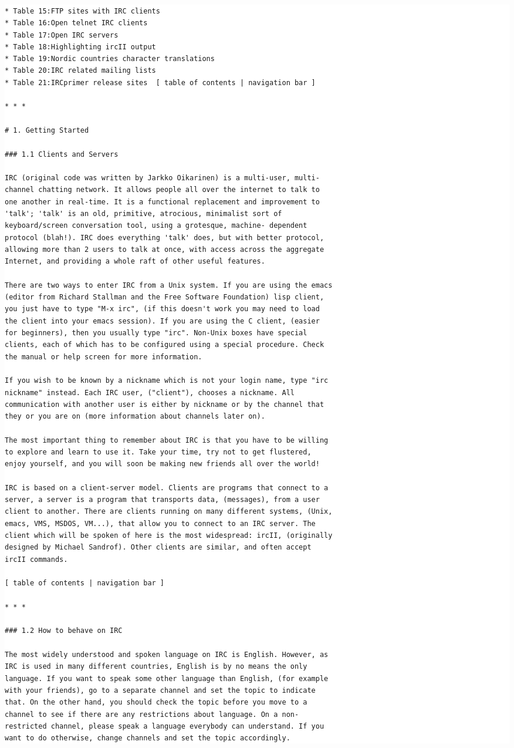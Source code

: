 ~~~~~~~~~~~~~~~~~~~~~~~
* Table 15:FTP sites with IRC clients 
* Table 16:Open telnet IRC clients 
* Table 17:Open IRC servers 
* Table 18:Highlighting ircII output 
* Table 19:Nordic countries character translations 
* Table 20:IRC related mailing lists 
* Table 21:IRCprimer release sites  [ table of contents | navigation bar ]

* * *

# 1. Getting Started

### 1.1 Clients and Servers

IRC (original code was written by Jarkko Oikarinen) is a multi-user, multi-
channel chatting network. It allows people all over the internet to talk to
one another in real-time. It is a functional replacement and improvement to
'talk'; 'talk' is an old, primitive, atrocious, minimalist sort of
keyboard/screen conversation tool, using a grotesque, machine- dependent
protocol (blah!). IRC does everything 'talk' does, but with better protocol,
allowing more than 2 users to talk at once, with access across the aggregate
Internet, and providing a whole raft of other useful features.

There are two ways to enter IRC from a Unix system. If you are using the emacs
(editor from Richard Stallman and the Free Software Foundation) lisp client,
you just have to type "M-x irc", (if this doesn't work you may need to load
the client into your emacs session). If you are using the C client, (easier
for beginners), then you usually type "irc". Non-Unix boxes have special
clients, each of which has to be configured using a special procedure. Check
the manual or help screen for more information.

If you wish to be known by a nickname which is not your login name, type "irc
nickname" instead. Each IRC user, ("client"), chooses a nickname. All
communication with another user is either by nickname or by the channel that
they or you are on (more information about channels later on).

The most important thing to remember about IRC is that you have to be willing
to explore and learn to use it. Take your time, try not to get flustered,
enjoy yourself, and you will soon be making new friends all over the world!

IRC is based on a client-server model. Clients are programs that connect to a
server, a server is a program that transports data, (messages), from a user
client to another. There are clients running on many different systems, (Unix,
emacs, VMS, MSDOS, VM...), that allow you to connect to an IRC server. The
client which will be spoken of here is the most widespread: ircII, (originally
designed by Michael Sandrof). Other clients are similar, and often accept
ircII commands.

[ table of contents | navigation bar ]

* * *

### 1.2 How to behave on IRC

The most widely understood and spoken language on IRC is English. However, as
IRC is used in many different countries, English is by no means the only
language. If you want to speak some other language than English, (for example
with your friends), go to a separate channel and set the topic to indicate
that. On the other hand, you should check the topic before you move to a
channel to see if there are any restrictions about language. On a non-
restricted channel, please speak a language everybody can understand. If you
want to do otherwise, change channels and set the topic accordingly.

~~~~~~~~~~~~~~~~~~~~~~~